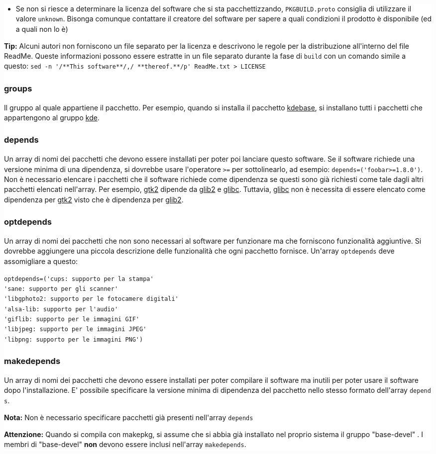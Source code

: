 *   Se non si riesce a determinare la licenza del software che si sta pacchettizzando, `PKGBUILD.proto` consiglia di utilizzare il valore `unknown`. Bisonga comunque contattare il creatore del software per sapere a quali condizioni il prodotto è disponibile (ed a quali non lo è)

**Tip:** Alcuni autori non forniscono un file separato per la licenza e descrivono le regole per la distribuzione all'interno del file ReadMe. Queste informazioni possono essere estratte in un file separato durante la fase di `build` con un comando simile a questo: `sed -n '/**This software**/,/ **thereof.**/p' ReadMe.txt > LICENSE` 

### groups

Il gruppo al quale appartiene il pacchetto. Per esempio, quando si installa il pacchetto [kdebase](https://www.archlinux.org/groups/x86_64/kdebase/), si installano tutti i pacchetti che appartengono al gruppo [kde](https://www.archlinux.org/groups/x86_64/kde/).

### depends

Un array di nomi dei pacchetti che devono essere installati per poter poi lanciare questo software. Se il software richiede una versione minima di una dipendenza, si dovrebbe usare l'operatore `>=` per sottolinearlo, ad esempio: `depends=('foobar>=1.8.0')`. Non è necessario elencare i pacchetti che il software richiede come dipendenza se questi sono già richiesti come tale dagli altri pacchetti elencati nell'array. Per esempio, [gtk2](https://www.archlinux.org/packages/?name=gtk2) dipende da [glib2](https://www.archlinux.org/packages/?name=glib2) e [glibc](https://www.archlinux.org/packages/?name=glibc). Tuttavia, [glibc](https://www.archlinux.org/packages/?name=glibc) non è necessita di essere elencato come dipendenza per [gtk2](https://www.archlinux.org/packages/?name=gtk2) visto che è dipendenza per [glib2](https://www.archlinux.org/packages/?name=glib2).

### optdepends

Un array di nomi dei pacchetti che non sono necessari al software per funzionare ma che forniscono funzionalità aggiuntive. Si dovrebbe aggiungere una piccola descrizione delle funzionalità che ogni pacchetto fornisce. Un'array `optdepends` deve assomigliare a questo:

```
optdepends=('cups: supporto per la stampa'
'sane: supporto per gli scanner'
'libgphoto2: supporto per le fotocamere digitali'
'alsa-lib: supporto per l'audio'
'giflib: supporto per le immagini GIF'
'libjpeg: supporto per le immagini JPEG'
'libpng: supporto per le immagini PNG')

```

### makedepends

Un array di nomi dei pacchetti che devono essere installati per poter compilare il software ma inutili per poter usare il software dopo l'installazione. E' possibile specificare la versione minima di dipendenza del pacchetto nello stesso formato dell'array `depends`.

**Nota:** Non è necessario specificare pacchetti già presenti nell'array `depends`

**Attenzione:** Quando si compila con makepkg, si assume che si abbia già installato nel proprio sistema il gruppo "base-devel" . I membri di "base-devel" **non** devono essere inclusi nell'array `makedepends`.
